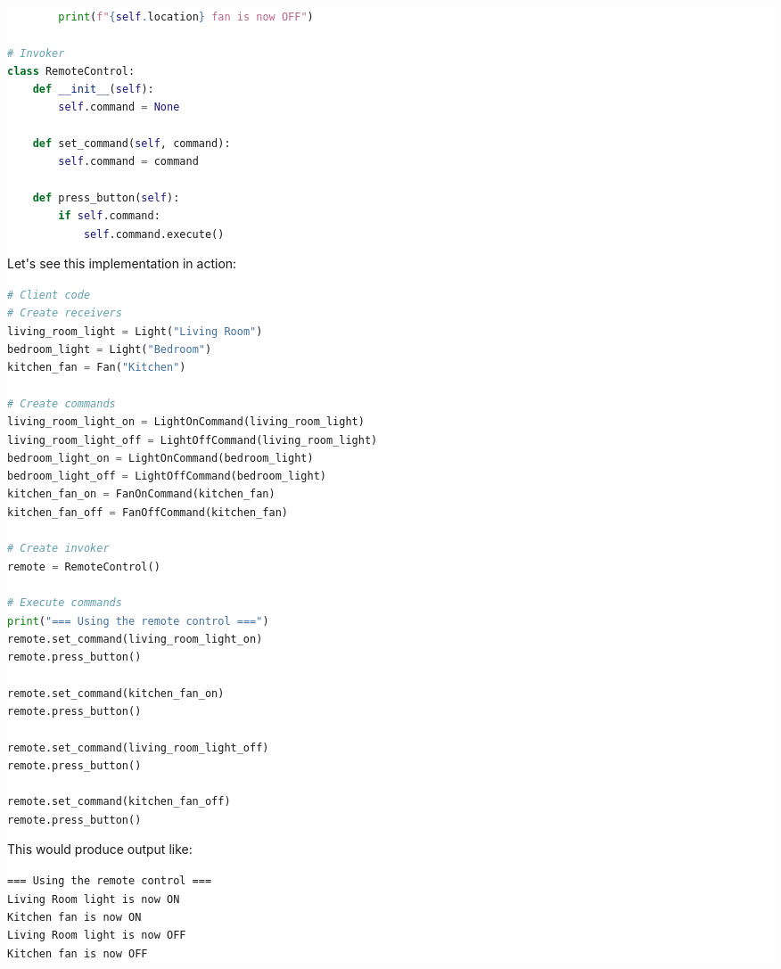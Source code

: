 ```python
        print(f"{self.location} fan is now OFF")

# Invoker
class RemoteControl:
    def __init__(self):
        self.command = None
  
    def set_command(self, command):
        self.command = command
  
    def press_button(self):
        if self.command:
            self.command.execute()
```

Let's see this implementation in action:

```python
# Client code
# Create receivers
living_room_light = Light("Living Room")
bedroom_light = Light("Bedroom")
kitchen_fan = Fan("Kitchen")

# Create commands
living_room_light_on = LightOnCommand(living_room_light)
living_room_light_off = LightOffCommand(living_room_light)
bedroom_light_on = LightOnCommand(bedroom_light)
bedroom_light_off = LightOffCommand(bedroom_light)
kitchen_fan_on = FanOnCommand(kitchen_fan)
kitchen_fan_off = FanOffCommand(kitchen_fan)

# Create invoker
remote = RemoteControl()

# Execute commands
print("=== Using the remote control ===")
remote.set_command(living_room_light_on)
remote.press_button()

remote.set_command(kitchen_fan_on)
remote.press_button()

remote.set_command(living_room_light_off)
remote.press_button()

remote.set_command(kitchen_fan_off)
remote.press_button()
```

This would produce output like:

```
=== Using the remote control ===
Living Room light is now ON
Kitchen fan is now ON
Living Room light is now OFF
Kitchen fan is now OFF
```
